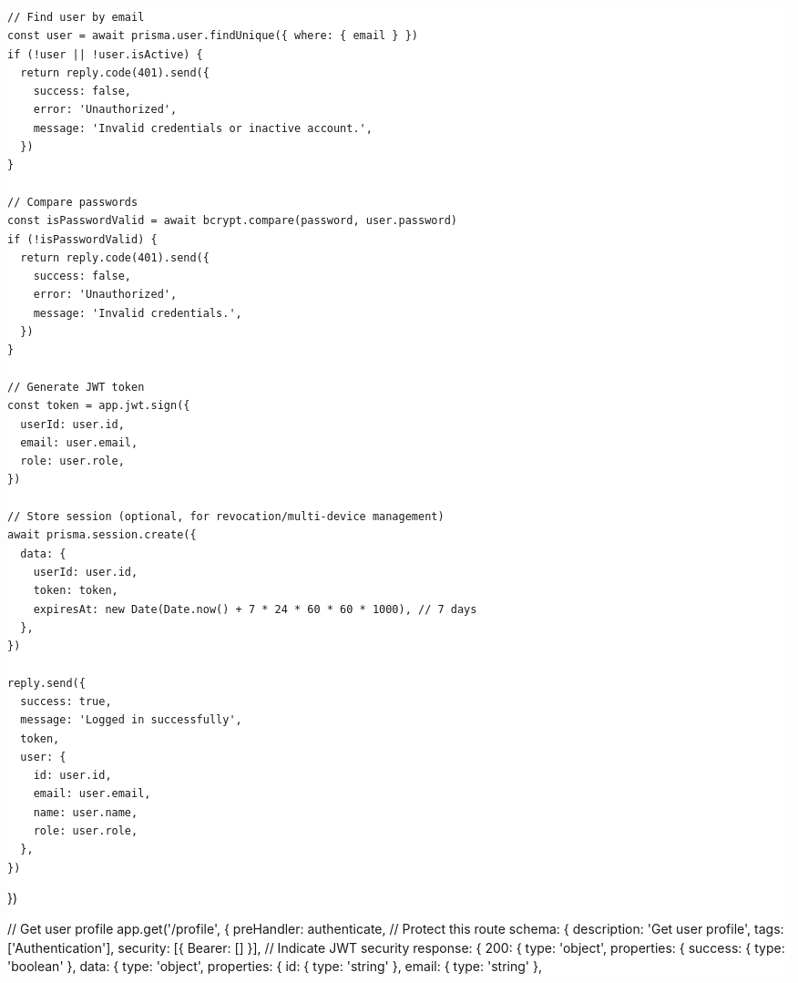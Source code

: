    // Find user by email
    const user = await prisma.user.findUnique({ where: { email } })
    if (!user || !user.isActive) {
      return reply.code(401).send({
        success: false,
        error: 'Unauthorized',
        message: 'Invalid credentials or inactive account.',
      })
    }

    // Compare passwords
    const isPasswordValid = await bcrypt.compare(password, user.password)
    if (!isPasswordValid) {
      return reply.code(401).send({
        success: false,
        error: 'Unauthorized',
        message: 'Invalid credentials.',
      })
    }

    // Generate JWT token
    const token = app.jwt.sign({
      userId: user.id,
      email: user.email,
      role: user.role,
    })

    // Store session (optional, for revocation/multi-device management)
    await prisma.session.create({
      data: {
        userId: user.id,
        token: token,
        expiresAt: new Date(Date.now() + 7 * 24 * 60 * 60 * 1000), // 7 days
      },
    })

    reply.send({
      success: true,
      message: 'Logged in successfully',
      token,
      user: {
        id: user.id,
        email: user.email,
        name: user.name,
        role: user.role,
      },
    })
  })

  // Get user profile
  app.get('/profile', {
    preHandler: authenticate, // Protect this route
    schema: {
      description: 'Get user profile',
      tags: ['Authentication'],
      security: [{ Bearer: [] }], // Indicate JWT security
      response: {
        200: {
          type: 'object',
          properties: {
            success: { type: 'boolean' },
            data: {
              type: 'object',
              properties: {
                id: { type: 'string' },
                email: { type: 'string' },